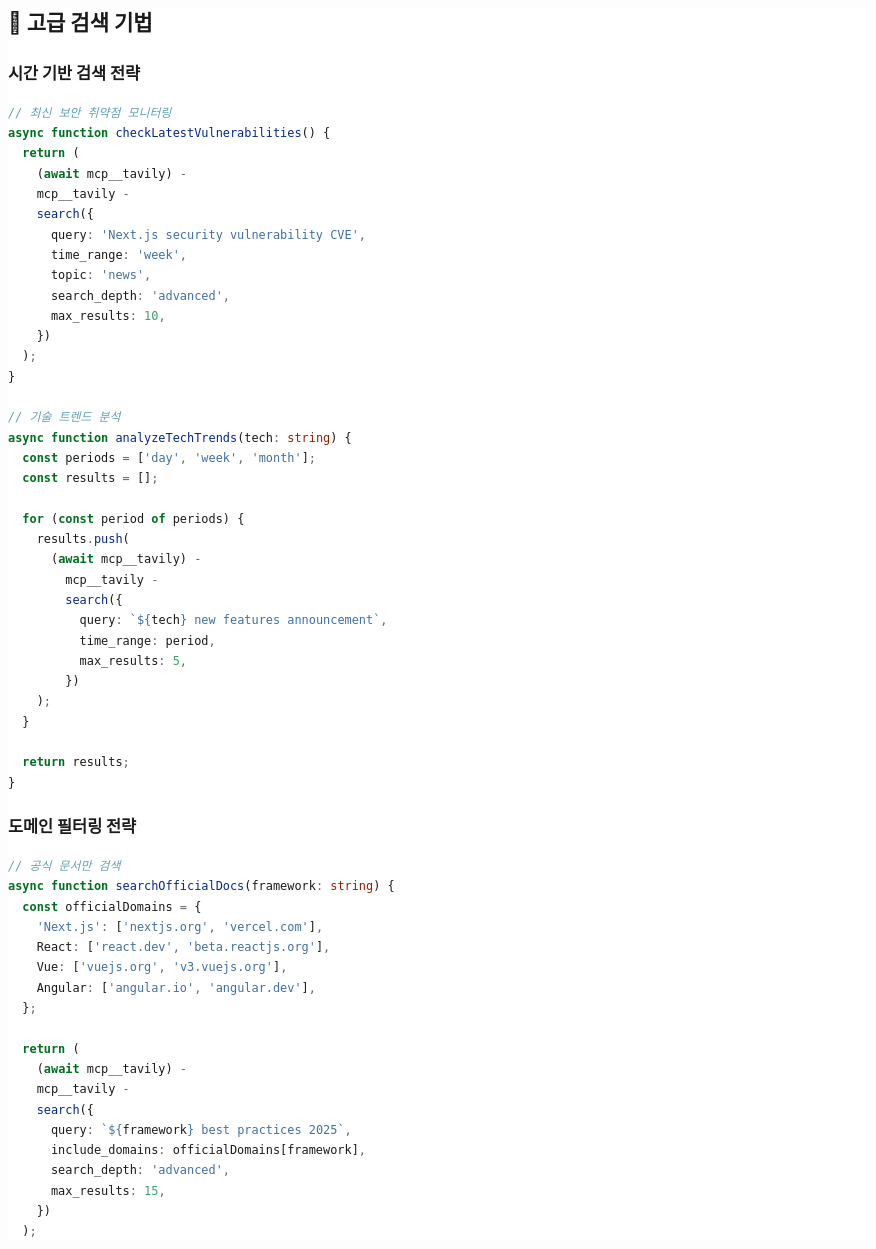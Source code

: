 ## 🎨 고급 검색 기법

### 시간 기반 검색 전략

```typescript
// 최신 보안 취약점 모니터링
async function checkLatestVulnerabilities() {
  return (
    (await mcp__tavily) -
    mcp__tavily -
    search({
      query: 'Next.js security vulnerability CVE',
      time_range: 'week',
      topic: 'news',
      search_depth: 'advanced',
      max_results: 10,
    })
  );
}

// 기술 트렌드 분석
async function analyzeTechTrends(tech: string) {
  const periods = ['day', 'week', 'month'];
  const results = [];

  for (const period of periods) {
    results.push(
      (await mcp__tavily) -
        mcp__tavily -
        search({
          query: `${tech} new features announcement`,
          time_range: period,
          max_results: 5,
        })
    );
  }

  return results;
}
```

### 도메인 필터링 전략

```typescript
// 공식 문서만 검색
async function searchOfficialDocs(framework: string) {
  const officialDomains = {
    'Next.js': ['nextjs.org', 'vercel.com'],
    React: ['react.dev', 'beta.reactjs.org'],
    Vue: ['vuejs.org', 'v3.vuejs.org'],
    Angular: ['angular.io', 'angular.dev'],
  };

  return (
    (await mcp__tavily) -
    mcp__tavily -
    search({
      query: `${framework} best practices 2025`,
      include_domains: officialDomains[framework],
      search_depth: 'advanced',
      max_results: 15,
    })
  );
```